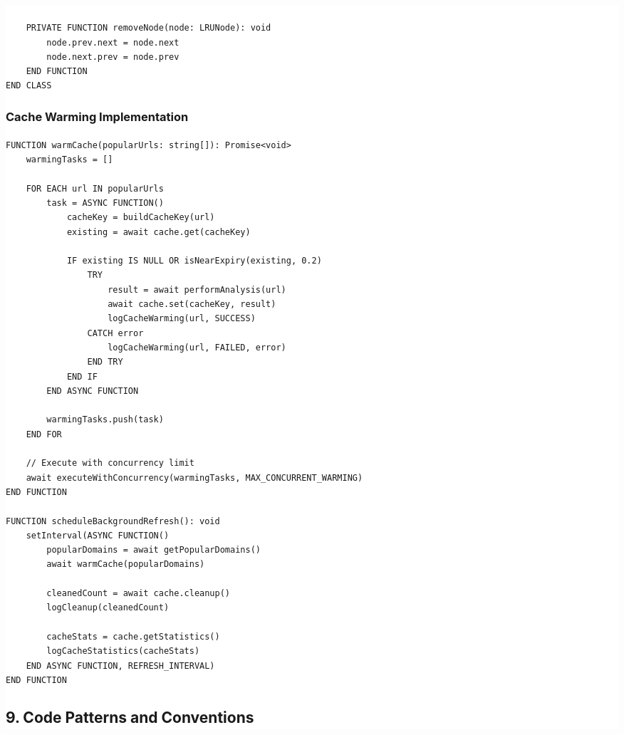 ```
    
    PRIVATE FUNCTION removeNode(node: LRUNode): void
        node.prev.next = node.next
        node.next.prev = node.prev
    END FUNCTION
END CLASS
```

### Cache Warming Implementation
```
FUNCTION warmCache(popularUrls: string[]): Promise<void>
    warmingTasks = []
    
    FOR EACH url IN popularUrls
        task = ASYNC FUNCTION()
            cacheKey = buildCacheKey(url)
            existing = await cache.get(cacheKey)
            
            IF existing IS NULL OR isNearExpiry(existing, 0.2)
                TRY
                    result = await performAnalysis(url)
                    await cache.set(cacheKey, result)
                    logCacheWarming(url, SUCCESS)
                CATCH error
                    logCacheWarming(url, FAILED, error)
                END TRY
            END IF
        END ASYNC FUNCTION
        
        warmingTasks.push(task)
    END FOR
    
    // Execute with concurrency limit
    await executeWithConcurrency(warmingTasks, MAX_CONCURRENT_WARMING)
END FUNCTION

FUNCTION scheduleBackgroundRefresh(): void
    setInterval(ASYNC FUNCTION()
        popularDomains = await getPopularDomains()
        await warmCache(popularDomains)
        
        cleanedCount = await cache.cleanup()
        logCleanup(cleanedCount)
        
        cacheStats = cache.getStatistics()
        logCacheStatistics(cacheStats)
    END ASYNC FUNCTION, REFRESH_INTERVAL)
END FUNCTION
```

## 9. Code Patterns and Conventions
